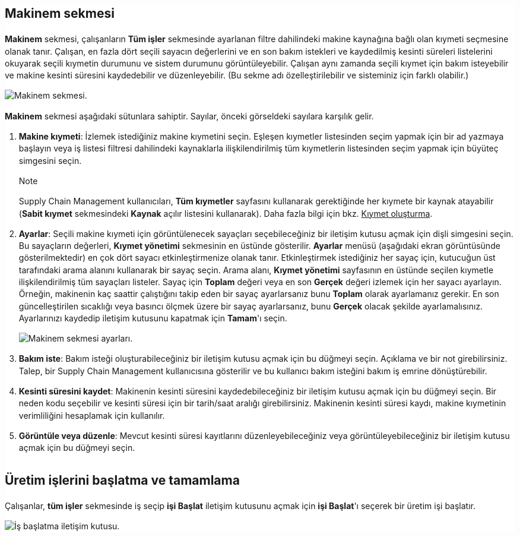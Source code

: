 ## <a name="my-machine-tab"></a>Makinem sekmesi

**Makinem** sekmesi, çalışanların **Tüm işler** sekmesinde ayarlanan filtre dahilindeki makine kaynağına bağlı olan kıymeti seçmesine olanak tanır. Çalışan, en fazla dört seçili sayacın değerlerini ve en son bakım istekleri ve kaydedilmiş kesinti süreleri listelerini okuyarak seçili kıymetin durumunu ve sistem durumunu görüntüleyebilir. Çalışan aynı zamanda seçili kıymet için bakım isteyebilir ve makine kesinti süresini kaydedebilir ve düzenleyebilir. (Bu sekme adı özelleştirilebilir ve sisteminiz için farklı olabilir.)
 
![Makinem sekmesi.](media/pfei-my-machine-tab.png "Makinem sekmesi")

**Makinem** sekmesi aşağıdaki sütunlara sahiptir. Sayılar, önceki görseldeki sayılara karşılık gelir.

1. **Makine kıymeti**: İzlemek istediğiniz makine kıymetini seçin. Eşleşen kıymetler listesinden seçim yapmak için bir ad yazmaya başlayın veya iş listesi filtresi dahilindeki kaynaklarla ilişkilendirilmiş tüm kıymetlerin listesinden seçim yapmak için büyüteç simgesini seçin.

    > [!NOTE]
    > Supply Chain Management kullanıcıları, **Tüm kıymetler** sayfasını kullanarak gerektiğinde her kıymete bir kaynak atayabilir (**Sabit kıymet** sekmesindeki **Kaynak** açılır listesini kullanarak). Daha fazla bilgi için bkz. [Kıymet oluşturma](../asset-management/objects/create-an-object.md).

1. **Ayarlar**: Seçili makine kıymeti için görüntülenecek sayaçları seçebileceğiniz bir iletişim kutusu açmak için dişli simgesini seçin. Bu sayaçların değerleri, **Kıymet yönetimi** sekmesinin en üstünde gösterilir. **Ayarlar** menüsü (aşağıdaki ekran görüntüsünde gösterilmektedir) en çok dört sayacı etkinleştirmenize olanak tanır. Etkinleştirmek istediğiniz her sayaç için, kutucuğun üst tarafındaki arama alanını kullanarak bir sayaç seçin. Arama alanı, **Kıymet yönetimi** sayfasının en üstünde seçilen kıymetle ilişkilendirilmiş tüm sayaçları listeler. Sayaç için **Toplam** değeri veya en son **Gerçek** değeri izlemek için her sayacı ayarlayın. Örneğin, makinenin kaç saattir çalıştığını takip eden bir sayaç ayarlarsanız bunu **Toplam** olarak ayarlamanız gerekir. En son güncelleştirilen sıcaklığı veya basıncı ölçmek üzere bir sayaç ayarlarsanız, bunu **Gerçek** olacak şekilde ayarlamalısınız. Ayarlarınızı kaydedip iletişim kutusunu kapatmak için **Tamam**'ı seçin.

    ![Makinem sekmesi ayarları.](media/pfei-my-machine-tab-settings.png "Makinem sekmesi ayarları")

1. **Bakım iste**: Bakım isteği oluşturabileceğiniz bir iletişim kutusu açmak için bu düğmeyi seçin. Açıklama ve bir not girebilirsiniz. Talep, bir Supply Chain Management kullanıcısına gösterilir ve bu kullanıcı bakım isteğini bakım iş emrine dönüştürebilir.
1. **Kesinti süresini kaydet**: Makinenin kesinti süresini kaydedebileceğiniz bir iletişim kutusu açmak için bu düğmeyi seçin. Bir neden kodu seçebilir ve kesinti süresi için bir tarih/saat aralığı girebilirsiniz. Makinenin kesinti süresi kaydı, makine kıymetinin verimliliğini hesaplamak için kullanılır.
1. **Görüntüle veya düzenle**: Mevcut kesinti süresi kayıtlarını düzenleyebileceğiniz veya görüntüleyebileceğiniz bir iletişim kutusu açmak için bu düğmeyi seçin.

## <a name="starting-and-completing-production-jobs"></a>Üretim işlerini başlatma ve tamamlama

Çalışanlar, **tüm işler** sekmesinde iş seçip **işi Başlat** iletişim kutusunu açmak için **işi Başlat**'ı seçerek bir üretim işi başlatır.

![İş başlatma iletişim kutusu.](media/pfei-start-job-dialog.png "İş başlatma iletişim kutusu")
